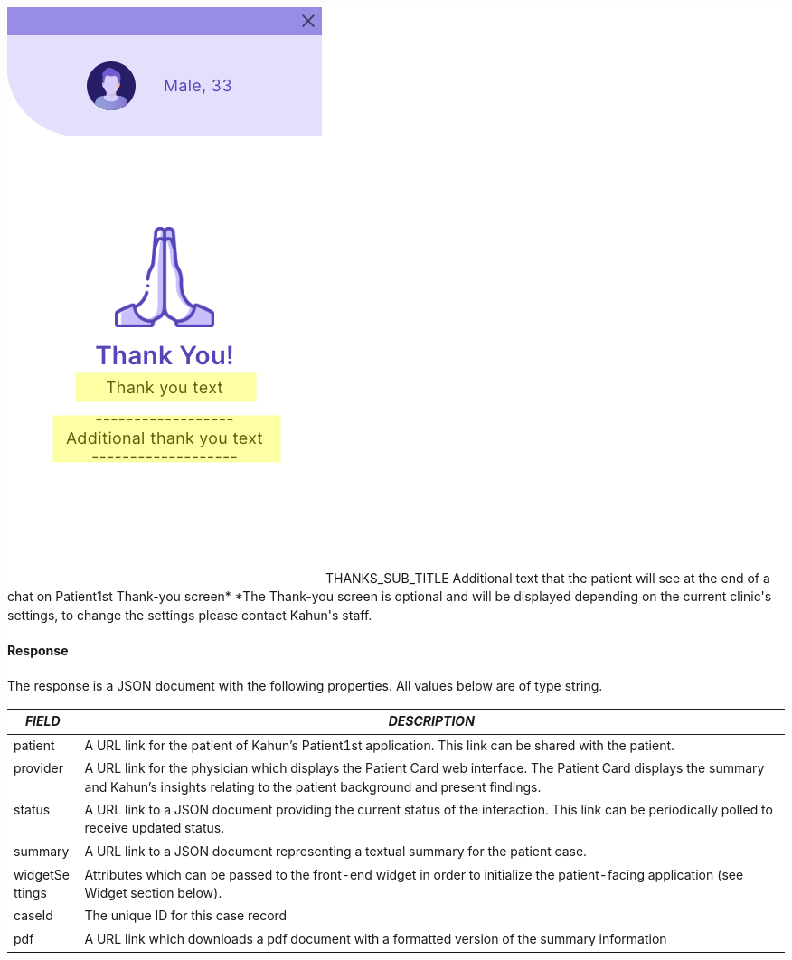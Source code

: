    <td rowspan="2"><img src="thankYouScreenshot.png" alt="Thank you screen shot"/></td>
  </tr>
  <tr>
   <td>THANKS_SUB_TITLE
   </td>
   <td>Additional text that the patient will see at the end of a chat on Patient1st Thank-you screen* 
   </td>
  </tr>
</table>
*The Thank-you screen is optional and will be displayed depending on the current clinic's settings, to change the settings please contact Kahun's staff.

#### Response

The response is a JSON document with the following properties. All values below are of type string.

| <em>FIELD</em> | <em>DESCRIPTION</em>                                                                                                                                                                            |
|----------------|-------------------------------------------------------------------------------------------------------------------------------------------------------------------------------------------------|
| patient        | A URL link for the patient of Kahun’s Patient1st application. This link can be shared with the patient.                                                                                         |
| provider       | A URL link for the physician which displays the Patient Card web interface. The Patient Card displays the summary and Kahun’s insights relating to the patient background and present findings. |
| status         | A URL link to a JSON document providing the current status of the interaction. This link can be periodically polled to receive updated status.                                                  |
| summary        | A URL link to a JSON document representing a textual summary for the patient case.                                                                                                              |
| widgetSettings | Attributes which can be passed to the front-end widget in order to initialize the patient-facing application (see Widget section below).                                                        |
| caseId         | The unique ID for this case record                                                                                                                                                              |
| pdf            | A URL link which downloads a pdf document with a formatted version of the summary information                                                                                                   |

